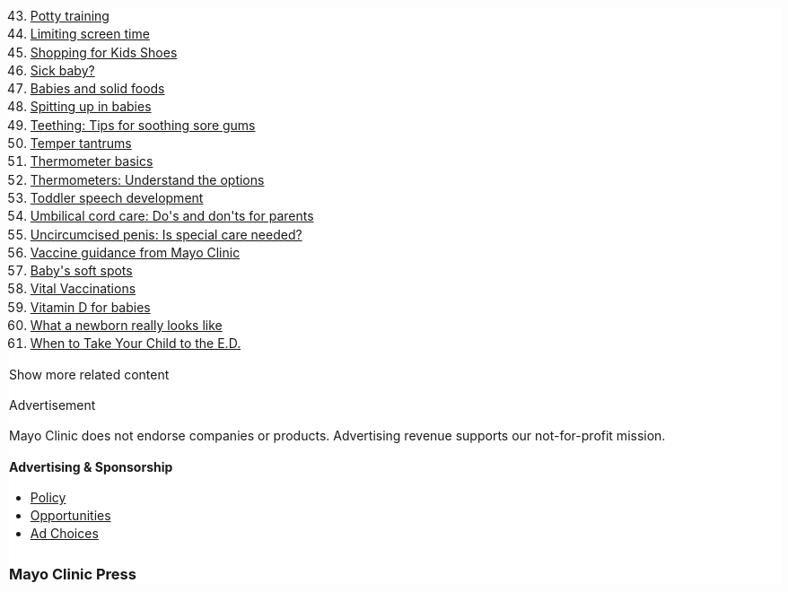 43. [Potty training](/healthy-lifestyle/infant-and-toddler-health/in-depth/potty-training/art-20045230)
44. [Limiting screen time](/healthy-lifestyle/childrens-health/in-depth/screen-time/art-20047952)
45. [Shopping for Kids Shoes](/healthy-lifestyle/infant-and-toddler-health/multimedia/vid-20078378)
46. [Sick baby?](/healthy-lifestyle/infant-and-toddler-health/in-depth/healthy-baby/art-20047793)
47. [Babies and solid foods](/healthy-lifestyle/infant-and-toddler-health/in-depth/healthy-baby/art-20046200)
48. [Spitting up in babies](/healthy-lifestyle/infant-and-toddler-health/in-depth/healthy-baby/art-20044329)
49. [Teething: Tips for soothing sore gums](/healthy-lifestyle/infant-and-toddler-health/in-depth/teething/art-20046378)
50. [Temper tantrums](/healthy-lifestyle/infant-and-toddler-health/in-depth/tantrum/art-20047845)
51. [Thermometer basics](/healthy-lifestyle/infant-and-toddler-health/in-depth/thermometer/art-20047410)
52. [Thermometers: Understand the options](/diseases-conditions/fever/in-depth/thermometers/art-20046737)
53. [Toddler speech development](/healthy-lifestyle/infant-and-toddler-health/expert-answers/toddler-speech-development/faq-20057847)
54. [Umbilical cord care: Do's and don'ts for parents](/healthy-lifestyle/infant-and-toddler-health/in-depth/umbilical-cord/art-20048250)
55. [Uncircumcised penis: Is special care needed?](/healthy-lifestyle/infant-and-toddler-health/expert-answers/uncircumcised-penis/faq-20058327)
56. [Vaccine guidance from Mayo Clinic](/diseases-conditions/infectious-diseases/in-depth/vaccine-guidance/art-20536857)
57. [Baby's soft spots](/healthy-lifestyle/infant-and-toddler-health/multimedia/babys-soft-spots/vid-20084737)
58. [Vital Vaccinations](/healthy-lifestyle/infant-and-toddler-health/multimedia/vid-20078294)
59. [Vitamin D for babies](/healthy-lifestyle/infant-and-toddler-health/expert-answers/vitamin-d-for-babies/faq-20058161)
60. [What a newborn really looks like](/healthy-lifestyle/infant-and-toddler-health/in-depth/newborn/art-20546807)
61. [When to Take Your Child to the E.D.](/healthy-lifestyle/childrens-health/multimedia/when-to-take-child-to-emergency-department/vid-20097418)

Show more related content






Advertisement



Mayo Clinic does not endorse companies or products. Advertising revenue supports our not\-for\-profit mission.


**Advertising \& Sponsorship**
* [Policy](/about-this-site/advertising-sponsorship-policy)
* [Opportunities](/about-this-site/advertising-sponsorship)
* [Ad Choices](https://optout.aboutads.info/)





### Mayo Clinic Press
